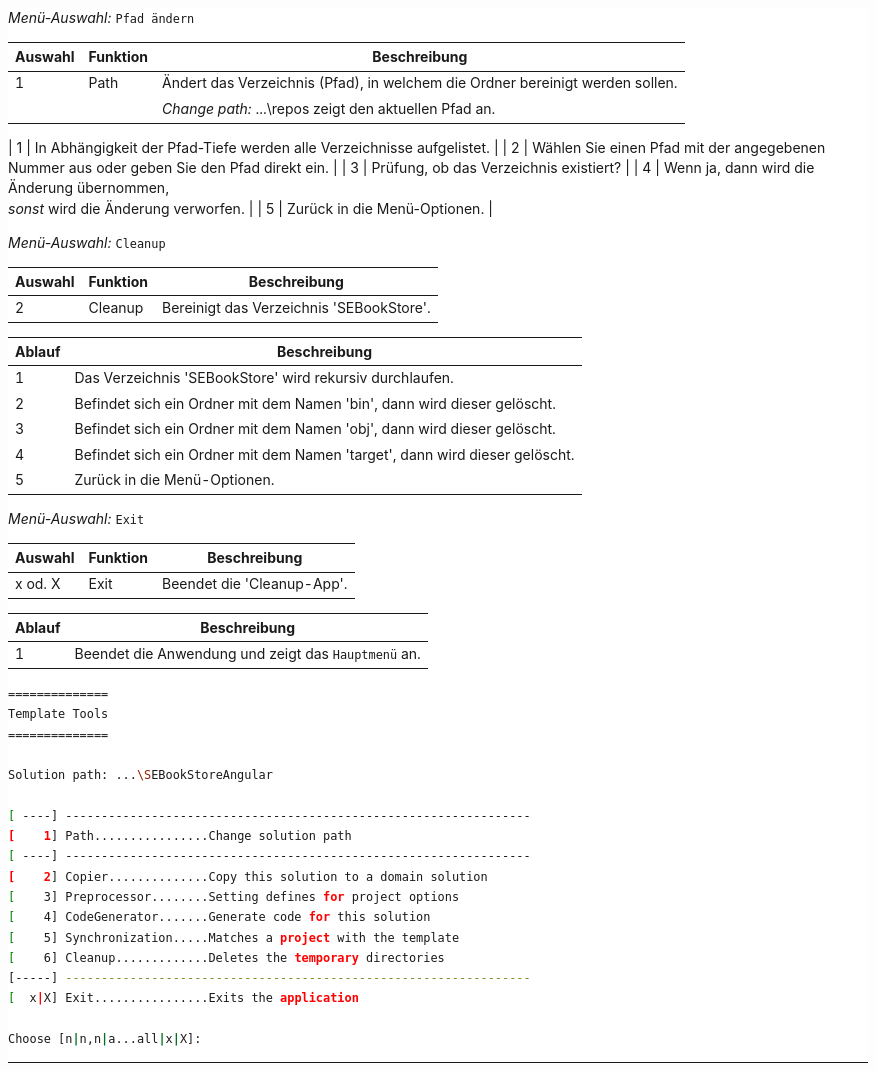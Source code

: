 *Menü-Auswahl:* `Pfad ändern`

| Auswahl | Funktion            | Beschreibung |
|---------|---------------------|--------------|
| 1       | Path                | Ändert das Verzeichnis (Pfad), in welchem die Ordner bereinigt werden sollen. |
|         |                     | *Change path:* ...\repos zeigt den aktuellen Pfad an. |

| 1       | In Abhängigkeit der Pfad-Tiefe werden alle Verzeichnisse aufgelistet. |
| 2       | Wählen Sie einen Pfad mit der angegebenen Nummer aus oder geben Sie den Pfad direkt ein. |
| 3       | Prüfung, ob das Verzeichnis existiert?     |
| 4       | Wenn ja, dann wird die Änderung übernommen, <br > *sonst* wird die Änderung verworfen. |
| 5       | Zurück in die Menü-Optionen.               |

*Menü-Auswahl:* `Cleanup`

| Auswahl | Funktion            | Beschreibung |
|---------|---------------------|--------------|
| 2       | Cleanup             | Bereinigt das Verzeichnis 'SEBookStore'. |

| Ablauf  | Beschreibung                               |
|---------|--------------------------------------------|
| 1       | Das Verzeichnis 'SEBookStore' wird rekursiv durchlaufen. |
| 2       | Befindet sich ein Ordner mit dem Namen 'bin', dann wird dieser gelöscht. |
| 3       | Befindet sich ein Ordner mit dem Namen 'obj', dann wird dieser gelöscht. |
| 4       | Befindet sich ein Ordner mit dem Namen 'target', dann wird dieser gelöscht. |
| 5       | Zurück in die Menü-Optionen.               |

*Menü-Auswahl:* `Exit`

| Auswahl | Funktion            | Beschreibung |
|---------|---------------------|--------------|
| x od. X | Exit                | Beendet die 'Cleanup-App'. |

| Ablauf  | Beschreibung                               |
|---------|--------------------------------------------|
| 1       | Beendet die Anwendung und zeigt das `Hauptmenü` an. |

```bash
==============  
Template Tools  
==============  

Solution path: ...\SEBookStoreAngular

[ ----] -----------------------------------------------------------------  
[    1] Path................Change solution path  
[ ----] -----------------------------------------------------------------  
[    2] Copier..............Copy this solution to a domain solution  
[    3] Preprocessor........Setting defines for project options  
[    4] CodeGenerator.......Generate code for this solution  
[    5] Synchronization.....Matches a project with the template  
[    6] Cleanup.............Deletes the temporary directories  
[-----] -----------------------------------------------------------------  
[  x|X] Exit................Exits the application  

Choose [n|n,n|a...all|x|X]:  
```

---